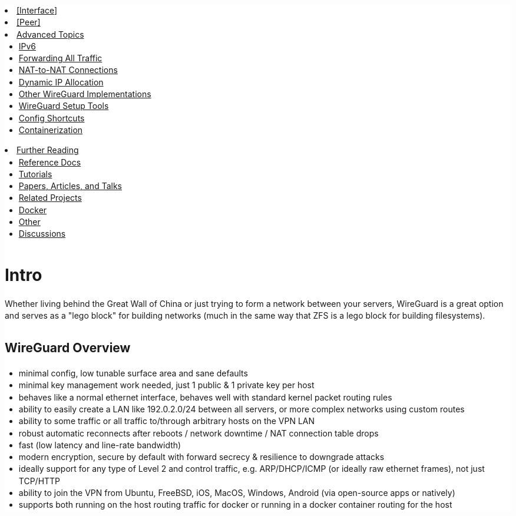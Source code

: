 <li><a href="#Interface">[Interface]</a></li>
<li><a href="#Peer">[Peer]</a></li>
</ul>
</li>
<li><a href="#Advanced-Topics">Advanced Topics</a>
<ul>
<li><a href="#IPv6">IPv6</a></li>
<li><a href="#Forwarding-All-Traffic">Forwarding All Traffic</a></li>
<li><a href="#NAT-to-NAT-Connections">NAT-to-NAT Connections</a></li>
<li><a href="#Dynamic-IP-Allocation">Dynamic IP Allocation</a></li>
<li><a href="#Other-WireGuard-Implementations">Other WireGuard Implementations</a></li>
<li><a href="#WireGuard-Setup-tools">WireGuard Setup Tools</a></li>
<li><a href="#Config-Shortcuts">Config Shortcuts</a></li>
<li><a href="#Containerization">Containerization</a></li>
</ul>
</li>
</ul>
</li>
<li><a href="#Further-Reading">Further Reading</a>
<ul>
<li><a href="#Reference-Docs">Reference Docs</a></li>
<li><a href="#Tutorials">Tutorials</a></li>
<li><a href="#Papers-Articles-and-Talks">Papers, Articles, and Talks</a></li>
<li><a href="#Related-Projects">Related Projects</a></li>
<li><a href="#Docker">Docker</a></li>
<li><a href="#Other">Other</a></li>
<li><a href="#Discussions">Discussions</a></li>
</ul>
</li>
</ul>

# Intro

Whether living behind the Great Wall of China or just trying to form a network
between your servers, WireGuard is a great option and serves as a "lego block"
for building networks (much in the same way that ZFS is a lego block for
building filesystems).

## WireGuard Overview

- minimal config, low tunable surface area and sane defaults
- minimal key management work needed, just 1 public & 1 private key per host
- behaves like a normal ethernet interface, behaves well with standard kernel
  packet routing rules
- ability to easily create a LAN like 192.0.2.0/24 between all servers, or more
  complex networks using custom routes
- ability to some traffic or all traffic to/through arbitrary hosts on the VPN
  LAN
- robust automatic reconnects after reboots / network downtime / NAT connection
  table drops
- fast (low latency and line-rate bandwidth)
- modern encryption, secure by default with forward secrecy & resilience to
  downgrade attacks
- ideally support for any type of Level 2 and control traffic, e.g.
  ARP/DHCP/ICMP (or ideally raw ethernet frames), not just TCP/HTTP
- ability to join the VPN from Ubuntu, FreeBSD, iOS, MacOS, Windows, Android
  (via open-source apps or natively)
- supports both running on the host routing traffic for docker or running in a
  docker container routing for the host
